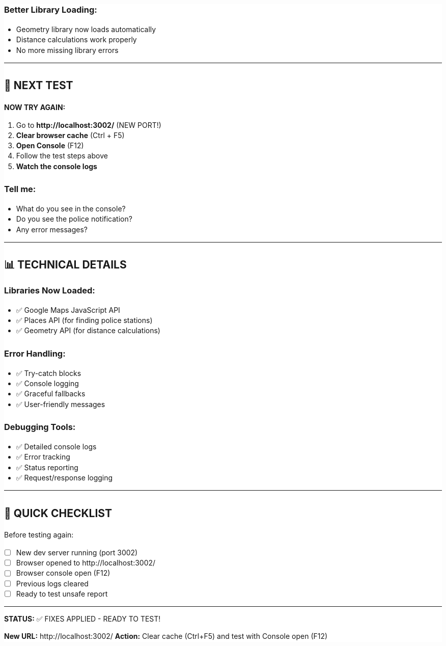 ### **Better Library Loading:**
- Geometry library now loads automatically
- Distance calculations work properly
- No more missing library errors

---

## 🚀 NEXT TEST

**NOW TRY AGAIN:**

1. Go to **http://localhost:3002/** (NEW PORT!)
2. **Clear browser cache** (Ctrl + F5)
3. **Open Console** (F12)
4. Follow the test steps above
5. **Watch the console logs**

### **Tell me:**
- What do you see in the console?
- Do you see the police notification?
- Any error messages?

---

## 📊 TECHNICAL DETAILS

### **Libraries Now Loaded:**
- ✅ Google Maps JavaScript API
- ✅ Places API (for finding police stations)
- ✅ Geometry API (for distance calculations)

### **Error Handling:**
- ✅ Try-catch blocks
- ✅ Console logging
- ✅ Graceful fallbacks
- ✅ User-friendly messages

### **Debugging Tools:**
- ✅ Detailed console logs
- ✅ Error tracking
- ✅ Status reporting
- ✅ Request/response logging

---

## 🎯 QUICK CHECKLIST

Before testing again:
- [ ] New dev server running (port 3002)
- [ ] Browser opened to http://localhost:3002/
- [ ] Browser console open (F12)
- [ ] Previous logs cleared
- [ ] Ready to test unsafe report

---

**STATUS:** ✅ FIXES APPLIED - READY TO TEST!

**New URL:** http://localhost:3002/
**Action:** Clear cache (Ctrl+F5) and test with Console open (F12)
